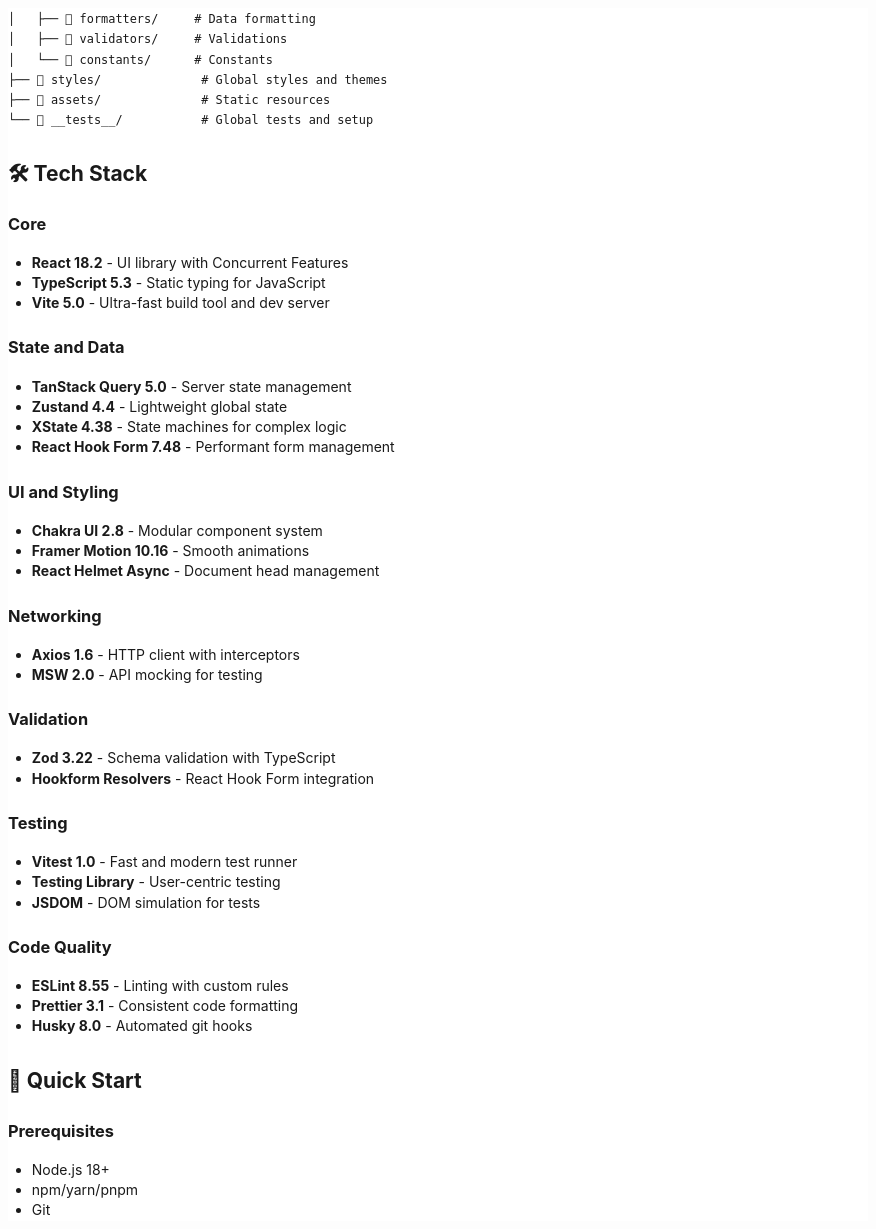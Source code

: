 ```
│   ├── 📁 formatters/     # Data formatting
│   ├── 📁 validators/     # Validations
│   └── 📁 constants/      # Constants
├── 📁 styles/              # Global styles and themes
├── 📁 assets/              # Static resources
└── 📁 __tests__/           # Global tests and setup
```

## 🛠️ Tech Stack

### **Core**
- **React 18.2** - UI library with Concurrent Features
- **TypeScript 5.3** - Static typing for JavaScript
- **Vite 5.0** - Ultra-fast build tool and dev server

### **State and Data**
- **TanStack Query 5.0** - Server state management
- **Zustand 4.4** - Lightweight global state
- **XState 4.38** - State machines for complex logic
- **React Hook Form 7.48** - Performant form management

### **UI and Styling**
- **Chakra UI 2.8** - Modular component system
- **Framer Motion 10.16** - Smooth animations
- **React Helmet Async** - Document head management

### **Networking**
- **Axios 1.6** - HTTP client with interceptors
- **MSW 2.0** - API mocking for testing

### **Validation**
- **Zod 3.22** - Schema validation with TypeScript
- **Hookform Resolvers** - React Hook Form integration

### **Testing**
- **Vitest 1.0** - Fast and modern test runner
- **Testing Library** - User-centric testing
- **JSDOM** - DOM simulation for tests

### **Code Quality**
- **ESLint 8.55** - Linting with custom rules
- **Prettier 3.1** - Consistent code formatting
- **Husky 8.0** - Automated git hooks

## 🚀 Quick Start

### **Prerequisites**
- Node.js 18+ 
- npm/yarn/pnpm
- Git
